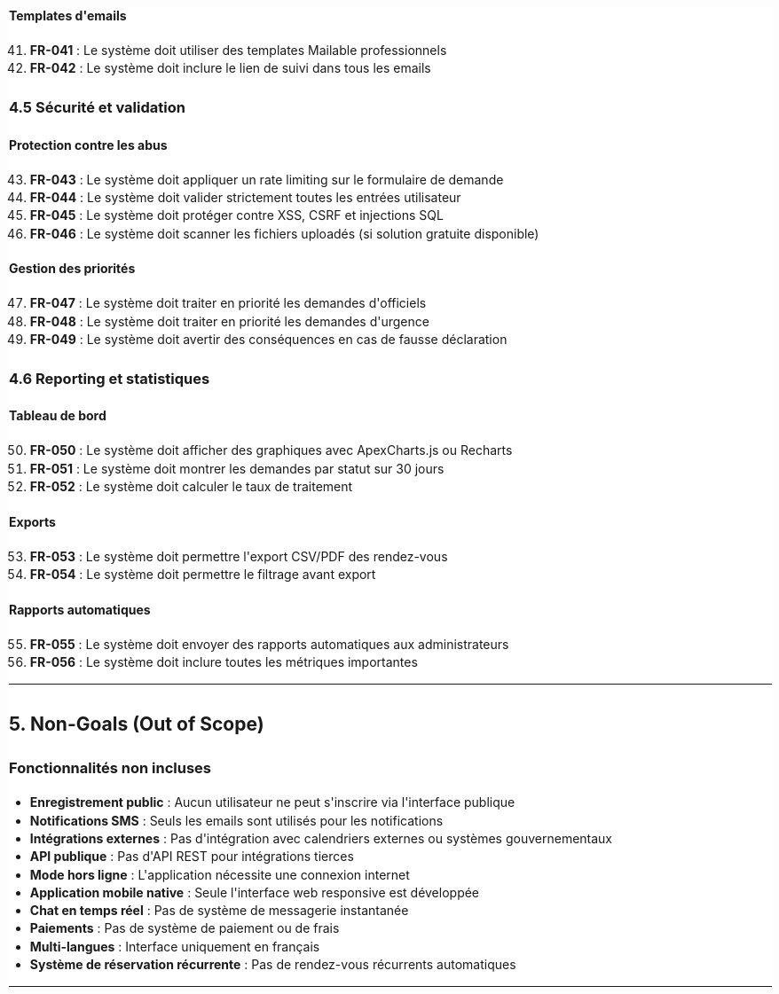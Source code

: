 #### Templates d'emails
41. **FR-041** : Le système doit utiliser des templates Mailable professionnels
42. **FR-042** : Le système doit inclure le lien de suivi dans tous les emails

### 4.5 Sécurité et validation

#### Protection contre les abus
43. **FR-043** : Le système doit appliquer un rate limiting sur le formulaire de demande
44. **FR-044** : Le système doit valider strictement toutes les entrées utilisateur
45. **FR-045** : Le système doit protéger contre XSS, CSRF et injections SQL
46. **FR-046** : Le système doit scanner les fichiers uploadés (si solution gratuite disponible)

#### Gestion des priorités
47. **FR-047** : Le système doit traiter en priorité les demandes d'officiels
48. **FR-048** : Le système doit traiter en priorité les demandes d'urgence
49. **FR-049** : Le système doit avertir des conséquences en cas de fausse déclaration

### 4.6 Reporting et statistiques

#### Tableau de bord
50. **FR-050** : Le système doit afficher des graphiques avec ApexCharts.js ou Recharts
51. **FR-051** : Le système doit montrer les demandes par statut sur 30 jours
52. **FR-052** : Le système doit calculer le taux de traitement

#### Exports
53. **FR-053** : Le système doit permettre l'export CSV/PDF des rendez-vous
54. **FR-054** : Le système doit permettre le filtrage avant export

#### Rapports automatiques
55. **FR-055** : Le système doit envoyer des rapports automatiques aux administrateurs
56. **FR-056** : Le système doit inclure toutes les métriques importantes

---

## 5. Non-Goals (Out of Scope)

### Fonctionnalités non incluses
- **Enregistrement public** : Aucun utilisateur ne peut s'inscrire via l'interface publique
- **Notifications SMS** : Seuls les emails sont utilisés pour les notifications
- **Intégrations externes** : Pas d'intégration avec calendriers externes ou systèmes gouvernementaux
- **API publique** : Pas d'API REST pour intégrations tierces
- **Mode hors ligne** : L'application nécessite une connexion internet
- **Application mobile native** : Seule l'interface web responsive est développée
- **Chat en temps réel** : Pas de système de messagerie instantanée
- **Paiements** : Pas de système de paiement ou de frais
- **Multi-langues** : Interface uniquement en français
- **Système de réservation récurrente** : Pas de rendez-vous récurrents automatiques

---
